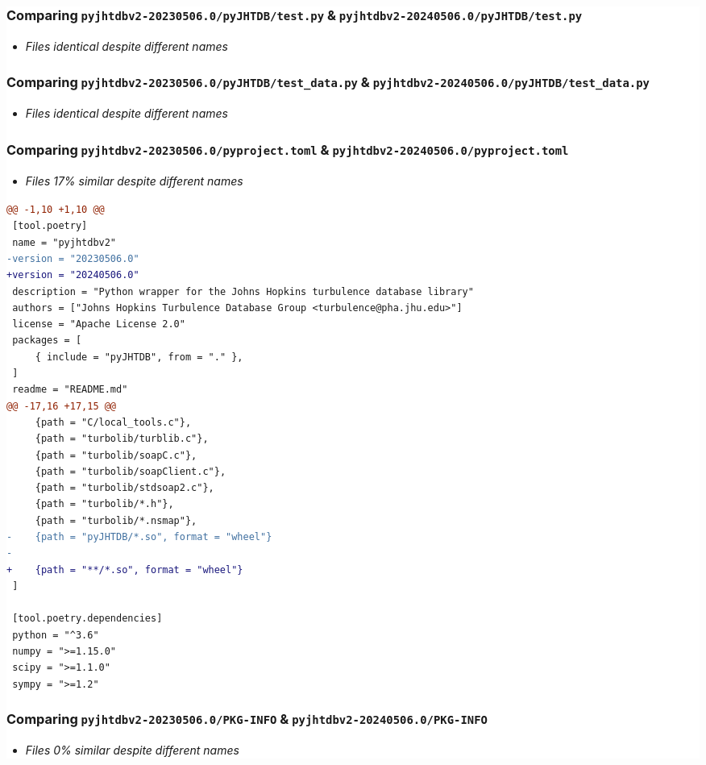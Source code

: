 ### Comparing `pyjhtdbv2-20230506.0/pyJHTDB/test.py` & `pyjhtdbv2-20240506.0/pyJHTDB/test.py`

 * *Files identical despite different names*

### Comparing `pyjhtdbv2-20230506.0/pyJHTDB/test_data.py` & `pyjhtdbv2-20240506.0/pyJHTDB/test_data.py`

 * *Files identical despite different names*

### Comparing `pyjhtdbv2-20230506.0/pyproject.toml` & `pyjhtdbv2-20240506.0/pyproject.toml`

 * *Files 17% similar despite different names*

```diff
@@ -1,10 +1,10 @@
 [tool.poetry]
 name = "pyjhtdbv2"
-version = "20230506.0"
+version = "20240506.0"
 description = "Python wrapper for the Johns Hopkins turbulence database library"
 authors = ["Johns Hopkins Turbulence Database Group <turbulence@pha.jhu.edu>"]
 license = "Apache License 2.0"
 packages = [
     { include = "pyJHTDB", from = "." },
 ]
 readme = "README.md"
@@ -17,16 +17,15 @@
     {path = "C/local_tools.c"},
     {path = "turbolib/turblib.c"},
     {path = "turbolib/soapC.c"},
     {path = "turbolib/soapClient.c"},
     {path = "turbolib/stdsoap2.c"},
     {path = "turbolib/*.h"},
     {path = "turbolib/*.nsmap"},
-    {path = "pyJHTDB/*.so", format = "wheel"}
-
+    {path = "**/*.so", format = "wheel"}
 ]
 
 [tool.poetry.dependencies]
 python = "^3.6"
 numpy = ">=1.15.0"
 scipy = ">=1.1.0"
 sympy = ">=1.2"
```

### Comparing `pyjhtdbv2-20230506.0/PKG-INFO` & `pyjhtdbv2-20240506.0/PKG-INFO`

 * *Files 0% similar despite different names*
